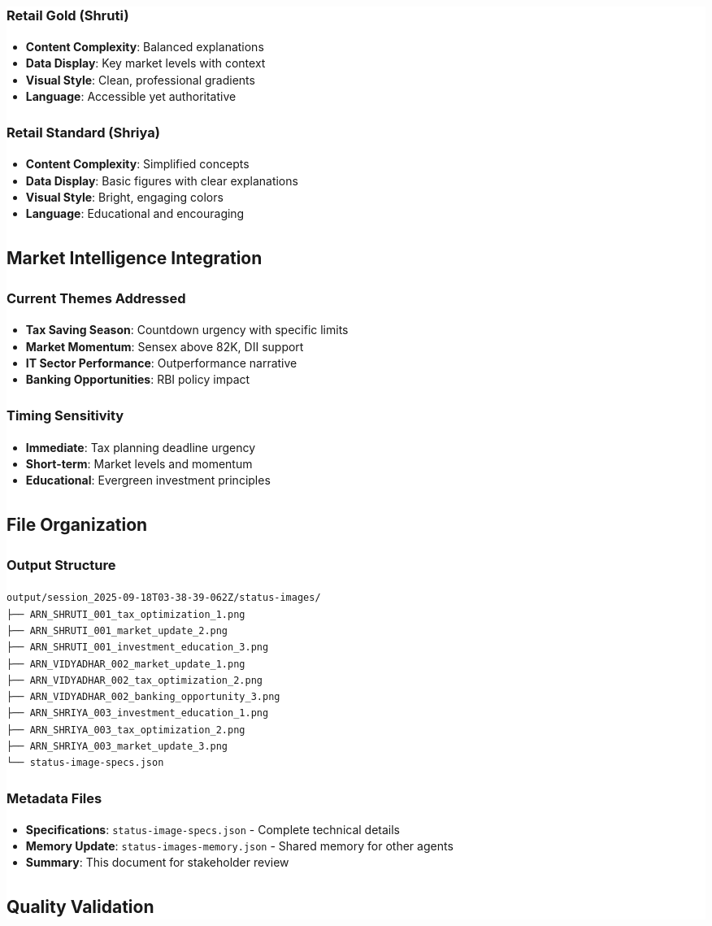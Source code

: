 ### Retail Gold (Shruti)
- **Content Complexity**: Balanced explanations
- **Data Display**: Key market levels with context
- **Visual Style**: Clean, professional gradients
- **Language**: Accessible yet authoritative

### Retail Standard (Shriya)
- **Content Complexity**: Simplified concepts
- **Data Display**: Basic figures with clear explanations
- **Visual Style**: Bright, engaging colors
- **Language**: Educational and encouraging

## Market Intelligence Integration

### Current Themes Addressed
- **Tax Saving Season**: Countdown urgency with specific limits
- **Market Momentum**: Sensex above 82K, DII support
- **IT Sector Performance**: Outperformance narrative
- **Banking Opportunities**: RBI policy impact

### Timing Sensitivity
- **Immediate**: Tax planning deadline urgency
- **Short-term**: Market levels and momentum
- **Educational**: Evergreen investment principles

## File Organization

### Output Structure
```
output/session_2025-09-18T03-38-39-062Z/status-images/
├── ARN_SHRUTI_001_tax_optimization_1.png
├── ARN_SHRUTI_001_market_update_2.png
├── ARN_SHRUTI_001_investment_education_3.png
├── ARN_VIDYADHAR_002_market_update_1.png
├── ARN_VIDYADHAR_002_tax_optimization_2.png
├── ARN_VIDYADHAR_002_banking_opportunity_3.png
├── ARN_SHRIYA_003_investment_education_1.png
├── ARN_SHRIYA_003_tax_optimization_2.png
├── ARN_SHRIYA_003_market_update_3.png
└── status-image-specs.json
```

### Metadata Files
- **Specifications**: `status-image-specs.json` - Complete technical details
- **Memory Update**: `status-images-memory.json` - Shared memory for other agents
- **Summary**: This document for stakeholder review

## Quality Validation
